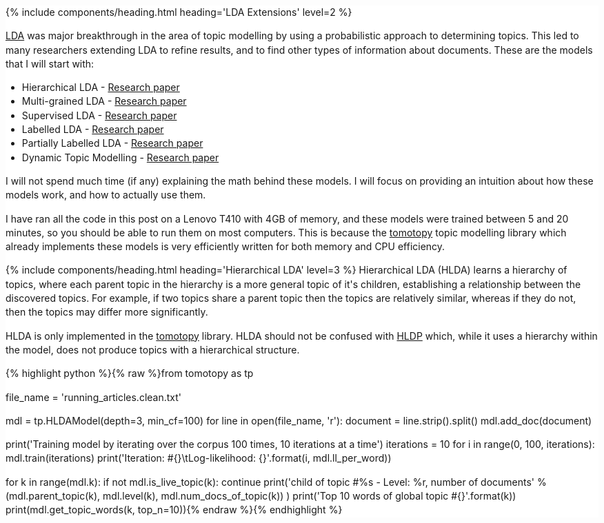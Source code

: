 {% include components/heading.html heading='LDA Extensions' level=2 %}

<a href="https://en.wikipedia.org/wiki/Latent_Dirichlet_allocation">LDA</a> was major breakthrough in the area of topic modelling by using a probabilistic approach to determining topics.  This  led to many researchers extending LDA to refine results, and to find other types of information about documents.  These are the models that I will start with:

*  Hierarchical LDA - <a href="https://papers.nips.cc/paper/2466-hierarchical-topic-models-and-the-nested-chinese-restaurant-process.pdf">Research paper</a>
*  Multi-grained LDA - <a href="http://wwwconference.org/www2008/papers/pdf/p111-titov.pdf">Research paper</a>
*  Supervised LDA - <a href="https://papers.nips.cc/paper/3328-supervised-topic-models.pdf">Research paper</a>
*  Labelled LDA - <a href="https://www-nlp.stanford.edu/cmanning/papers/llda-emnlp09.pdf">Research paper</a>
*  Partially Labelled LDA - <a href="http://susandumais.com/kdd2011-pldp-final.pdf">Research paper</a>
*  Dynamic Topic Modelling - <a href="https://www.semanticscholar.org/paper/a1ca33025dc5c63486b1d6eb20c810008b513f8d">Research paper</a>

I will not spend much time (if any) explaining the math behind these models.  I will  focus on providing an intuition about how these models work, and how to actually use them.

I have ran all the code in this post on a Lenovo T410 with 4GB of memory, and these models were trained between 5 and 20 minutes, so you should be able to run them on most computers.  This is because the <a href="https://bab2min.github.io/tomotopy">tomotopy</a> topic modelling library which already implements these models is very efficiently written for both memory and CPU efficiency.

{% include components/heading.html heading='Hierarchical LDA' level=3 %}
Hierarchical LDA (HLDA) learns a hierarchy of topics, where each parent topic in the hierarchy is a more general topic of it's children, establishing a relationship between the discovered topics.  For example, if two topics share a parent topic then the topics are relatively similar, whereas if they do not, then the topics may differ more significantly.

HLDA is only implemented in the <a href="https://bab2min.github.io/tomotopy">tomotopy</a> library.  HLDA  should not be confused with <a href="https://radimrehurek.com/gensim/models/hdpmodel.html">HLDP</a> which, while it uses a hierarchy within the model, does not produce topics with a hierarchical structure.

{% highlight python %}{% raw %}from tomotopy as tp

file_name = 'running_articles.clean.txt'

mdl = tp.HLDAModel(depth=3, min_cf=100)
for line in open(file_name, 'r'):
    document = line.strip().split()
    mdl.add_doc(document)

print('Training model by iterating over the corpus 100 times, 10 iterations at a time')
iterations = 10
for i in range(0, 100, iterations):
    mdl.train(iterations)
    print('Iteration: #{}\tLog-likelihood: {}'.format(i, mdl.ll_per_word))

for k in range(mdl.k):
    if not mdl.is_live_topic(k):
        continue
    print('child of topic #%s - Level: %r, number of documents' % (mdl.parent_topic(k), mdl.level(k), mdl.num_docs_of_topic(k)) )
    print('Top 10 words of global topic #{}'.format(k))
    print(mdl.get_topic_words(k, top_n=10)){% endraw %}{% endhighlight %}

